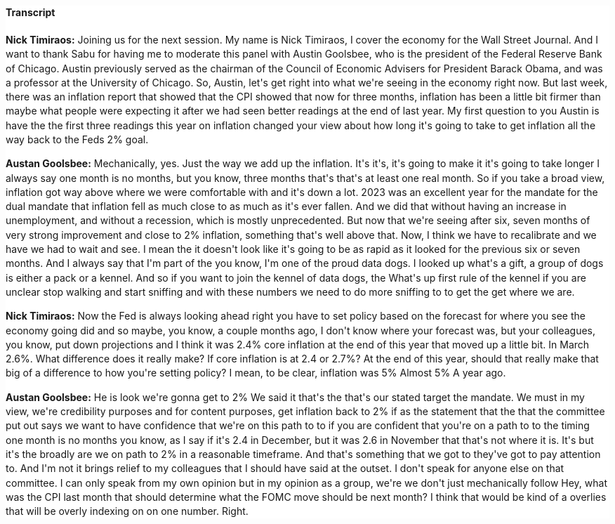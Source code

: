 <iframe src='https://players.brightcove.net/4934638106001/Sk7cO8ZDB_default/index.html?videoId=6351245284112' allowfullscreen frameborder=0></iframe>


#### Transcript

<p><b>Nick Timiraos:</b> <span id="sentence-1" class="neutral">Joining us for the next session.</span> <span id="sentence-2" class="neutral">My name is Nick Timiraos, I cover the economy for the Wall Street Journal.</span> <span id="sentence-3" class="neutral">And I want to thank Sabu for having me to moderate this panel with Austin Goolsbee, who is the president of the Federal Reserve Bank of Chicago.</span> <span id="sentence-4" class="neutral">Austin previously served as the chairman of the Council of Economic Advisers for President Barack Obama, and was a professor at the University of Chicago.</span> <span id="sentence-5" class="neutral">So, Austin, let's get right into what we're seeing in the economy right now.</span> <span id="sentence-6" class="bold">But last week, there was an inflation report that showed that the CPI showed that now for three months, inflation has been a little bit firmer than maybe what people were expecting it after we had seen better readings at the end of last year.</span> <span id="sentence-7" class="neutral">My first question to you Austin is have the the first three readings this year on inflation changed your view about how long it's going to take to get inflation all the way back to the Feds 2% goal.</span></p>

<p><b>Austan Goolsbee:</b> <span id="sentence-8" class="hawkish bold">Mechanically, yes. Just the way we add up the inflation. It's it's, it's going to make it it's going to take longer I always say one month is no months, but you know, three months that's that's at least one real month.</span> <span id="sentence-9" class="dovish">So if you take a broad view, inflation got way above where we were comfortable with and it's down a lot.</span> <span id="sentence-10" class="dovish">2023 was an excellent year for the mandate for the dual mandate that inflation fell as much close to as much as it's ever fallen.</span> <span id="sentence-11" class="neutral">And we did that without having an increase in unemployment, and without a recession, which is mostly unprecedented.</span> <span id="sentence-12" class="hawkish bold">But now that we're seeing after six, seven months of very strong improvement and close to 2% inflation, something that's well above that.</span> <span id="sentence-13" class="hawkish bold">Now, I think we have to recalibrate and we have we had to wait and see.</span> <span id="sentence-14" class="hawkish">I mean the it doesn't look like it's going to be as rapid as it looked for the previous six or seven months.</span> <span id="sentence-15" class="neutral">And I always say that I'm part of the you know, I'm one of the proud data dogs.</span> <span id="sentence-16" class="neutral">I looked up what's a gift, a group of dogs is either a pack or a kennel.</span> <span id="sentence-17" class="neutral">And so if you want to join the kennel of data dogs, the What's up first rule of the kennel if you are unclear stop walking and start sniffing and with these numbers we need to do more sniffing to to get the get where we are.</span></p>

<p><b>Nick Timiraos:</b> <span id="sentence-18" class="neutral">Now the Fed is always looking ahead right you have to set policy based on the forecast for where you see the economy going did and so maybe, you know, a couple months ago, I don't know where your forecast was, but your colleagues, you know, put down projections and I think it was 2.4% core inflation at the end of this year that moved up a little bit.</span> <span id="sentence-19" class="neutral">In March 2.6%.</span> <span id="sentence-20" class="neutral">What difference does it really make?</span> <span id="sentence-21" class="neutral">If core inflation is at 2.4 or 2.7%?</span> <span id="sentence-22" class="neutral">At the end of this year, should that really make that big of a difference to how you're setting policy?</span> <span id="sentence-23" class="neutral">I mean, to be clear, inflation was 5% Almost 5% A year ago.</span></p>

<p><b>Austan Goolsbee:</b> <span id="sentence-24" class="hawkish bold">He is look we're gonna get to 2% We said it that's the that's our stated target the mandate.</span> <span id="sentence-25" class="hawkish bold">We must in my view, we're credibility purposes and for content purposes, get inflation back to 2% if as the statement that the that the committee put out says we want to have confidence that we're on this path to to if you are confident that you're on a path to to the timing one month is no months you know, as I say if it's 2.4 in December, but it was 2.6 in November that that's not where it is.</span> <span id="sentence-26" class="neutral">It's but it's the broadly are we on path to 2% in a reasonable timeframe.</span> <span id="sentence-27" class="hawkish bold">And that's something that we got to they've got to pay attention to.</span> <span id="sentence-28" class="neutral">And I'm not it brings relief to my colleagues that I should have said at the outset.</span> <span id="sentence-29" class="neutral">I don't speak for anyone else on that committee.</span> <span id="sentence-30" class="neutral">I can only speak from my own opinion but in my opinion as a group, we're we don't just mechanically follow Hey, what was the CPI last month that should determine what the FOMC move should be next month?</span> <span id="sentence-31" class="neutral">I think that would be kind of a overlies that will be overly indexing on on one number.</span> <span id="sentence-32" class="neutral">Right.</span></p>